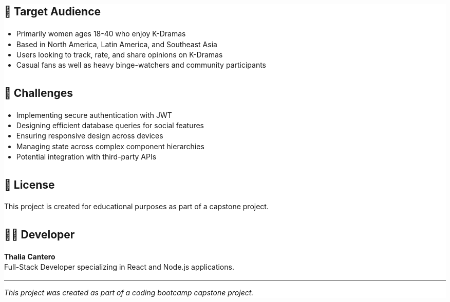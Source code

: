 ## 👥 Target Audience

- Primarily women ages 18-40 who enjoy K-Dramas
- Based in North America, Latin America, and Southeast Asia
- Users looking to track, rate, and share opinions on K-Dramas
- Casual fans as well as heavy binge-watchers and community participants

## 🧠 Challenges

- Implementing secure authentication with JWT
- Designing efficient database queries for social features
- Ensuring responsive design across devices
- Managing state across complex component hierarchies
- Potential integration with third-party APIs

## 📝 License

This project is created for educational purposes as part of a capstone project.

## 👩‍💻 Developer

**Thalia Cantero**  
Full-Stack Developer specializing in React and Node.js applications.

---

*This project was created as part of a coding bootcamp capstone project.*